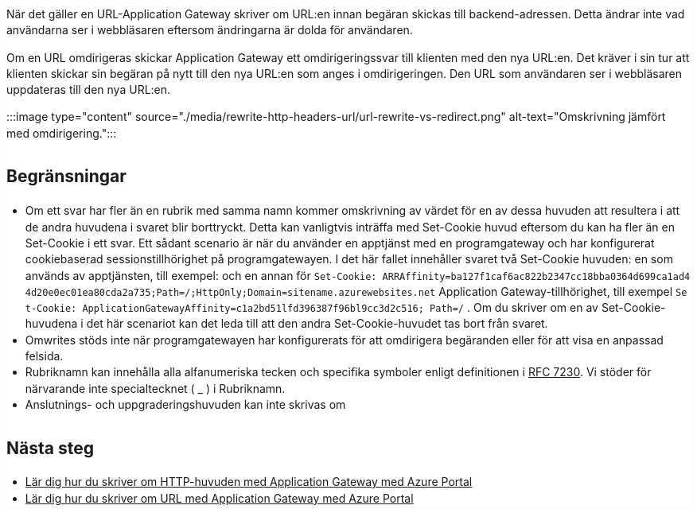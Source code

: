 När det gäller en URL-Application Gateway skriver om URL:en innan begäran skickas till backend-adressen. Detta ändrar inte vad användarna ser i webbläsaren eftersom ändringarna är dolda för användaren.

Om en URL omdirigeras skickar Application Gateway ett omdirigeringssvar till klienten med den nya URL:en. Det kräver i sin tur att klienten skickar sin begäran på nytt till den nya URL:en som anges i omdirigeringen. Den URL som användaren ser i webbläsaren uppdateras till den nya URL:en.

:::image type="content" source="./media/rewrite-http-headers-url/url-rewrite-vs-redirect.png" alt-text="Omskrivning jämfört med omdirigering.":::

## <a name="limitations"></a>Begränsningar

- Om ett svar har fler än en rubrik med samma namn kommer omskrivning av värdet för en av dessa huvuden att resultera i att de andra huvudena i svaret blir borttryckt. Detta kan vanligtvis inträffa med Set-Cookie huvud eftersom du kan ha fler än en Set-Cookie i ett svar. Ett sådant scenario är när du använder en apptjänst med en programgateway och har konfigurerat cookiebaserad sessionstillhörighet på programgatewayen. I det här fallet innehåller svaret två Set-Cookie huvuden: en som används av apptjänsten, till exempel: och en annan för `Set-Cookie: ARRAffinity=ba127f1caf6ac822b2347cc18bba0364d699ca1ad44d20e0ec01ea80cda2a735;Path=/;HttpOnly;Domain=sitename.azurewebsites.net` Application Gateway-tillhörighet, till exempel `Set-Cookie: ApplicationGatewayAffinity=c1a2bd51lfd396387f96bl9cc3d2c516; Path=/` . Om du skriver om en av Set-Cookie-huvudena i det här scenariot kan det leda till att den andra Set-Cookie-huvudet tas bort från svaret.
- Omwrites stöds inte när programgatewayen har konfigurerats för att omdirigera begäranden eller för att visa en anpassad felsida.
- Rubriknamn kan innehålla alla alfanumeriska tecken och specifika symboler enligt definitionen i [RFC 7230](https://tools.ietf.org/html/rfc7230#page-27). Vi stöder för närvarande inte specialtecknet ( \_ ) i Rubriknamn.
- Anslutnings- och uppgraderingshuvuden kan inte skrivas om

## <a name="next-steps"></a>Nästa steg

- [Lär dig hur du skriver om HTTP-huvuden med Application Gateway med Azure Portal](rewrite-http-headers-portal.md)
- [Lär dig hur du skriver om URL med Application Gateway med Azure Portal](rewrite-url-portal.md)
